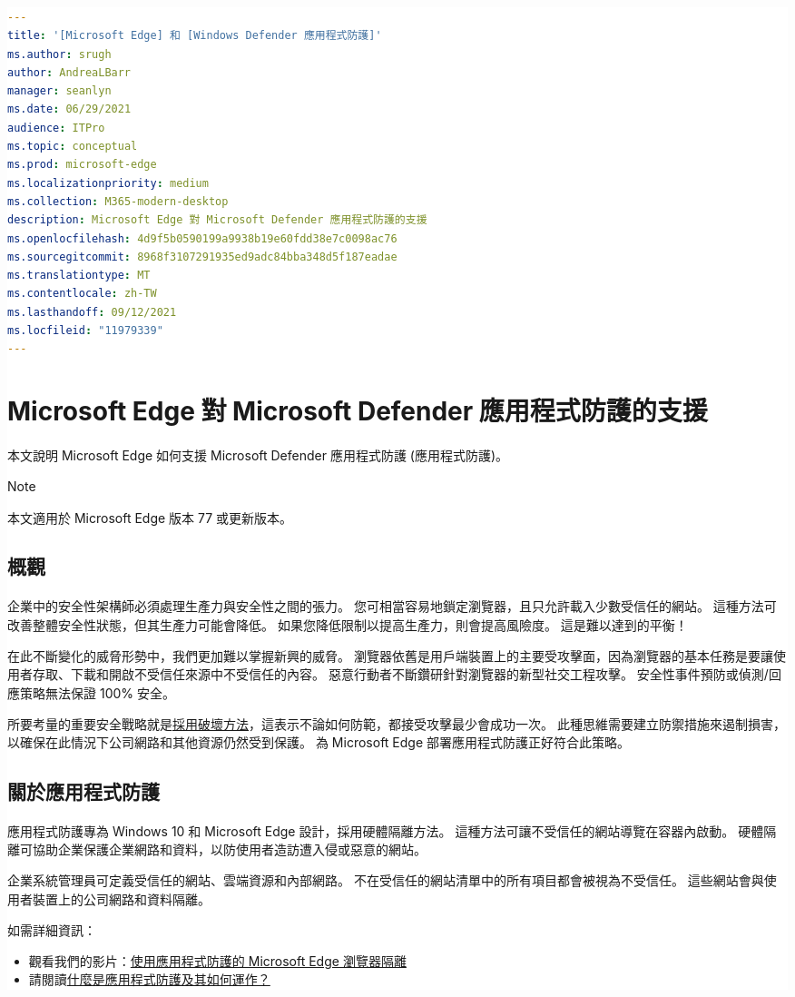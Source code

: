 ```yaml
---
title: '[Microsoft Edge] 和 [Windows Defender 應用程式防護]'
ms.author: srugh
author: AndreaLBarr
manager: seanlyn
ms.date: 06/29/2021
audience: ITPro
ms.topic: conceptual
ms.prod: microsoft-edge
ms.localizationpriority: medium
ms.collection: M365-modern-desktop
description: Microsoft Edge 對 Microsoft Defender 應用程式防護的支援
ms.openlocfilehash: 4d9f5b0590199a9938b19e60fdd38e7c0098ac76
ms.sourcegitcommit: 8968f3107291935ed9adc84bba348d5f187eadae
ms.translationtype: MT
ms.contentlocale: zh-TW
ms.lasthandoff: 09/12/2021
ms.locfileid: "11979339"
---
```

# <a name="microsoft-edge-support-for-microsoft-defender-application-guard"></a>Microsoft Edge 對 Microsoft Defender 應用程式防護的支援

本文說明 Microsoft Edge 如何支援 Microsoft Defender 應用程式防護 (應用程式防護)。

> [!NOTE]
> 本文適用於 Microsoft Edge 版本 77 或更新版本。

## <a name="overview"></a>概觀

企業中的安全性架構師必須處理生產力與安全性之間的張力。 您可相當容易地鎖定瀏覽器，且只允許載入少數受信任的網站。 這種方法可改善整體安全性狀態，但其生產力可能會降低。 如果您降低限制以提高生產力，則會提高風險度。 這是難以達到的平衡！

在此不斷變化的威脅形勢中，我們更加難以掌握新興的威脅。 瀏覽器依舊是用戶端裝置上的主要受攻擊面，因為瀏覽器的基本任務是要讓使用者存取、下載和開啟不受信任來源中不受信任的內容。 惡意行動者不斷鑽研針對瀏覽器的新型社交工程攻擊。 安全性事件預防或偵測/回應策略無法保證 100% 安全。

所要考量的重要安全戰略就是[採用破壞方法](/office365/Enterprise/office-365-monitoring-and-testing#assume-breach-methodology)，這表示不論如何防範，都接受攻擊最少會成功一次。 此種思維需要建立防禦措施來遏制損害，以確保在此情況下公司網路和其他資源仍然受到保護。  為 Microsoft Edge 部署應用程式防護正好符合此策略。

## <a name="about-application-guard"></a>關於應用程式防護

應用程式防護專為 Windows 10 和 Microsoft Edge 設計，採用硬體隔離方法。 這種方法可讓不受信任的網站導覽在容器內啟動。 硬體隔離可協助企業保護企業網路和資料，以防使用者造訪遭入侵或惡意的網站。

企業系統管理員可定義受信任的網站、雲端資源和內部網路。 不在受信任的網站清單中的所有項目都會被視為不受信任。 這些網站會與使用者裝置上的公司網路和資料隔離。

如需詳細資訊：

- 觀看我們的影片：[使用應用程式防護的 Microsoft Edge 瀏覽器隔離](microsoft-edge-video-security-application-guard.md)
- 請閱讀[什麼是應用程式防護及其如何運作？](/windows/security/threat-protection/microsoft-defender-application-guard/md-app-guard-overview#what-is-application-guard-and-how-does-it-work)
